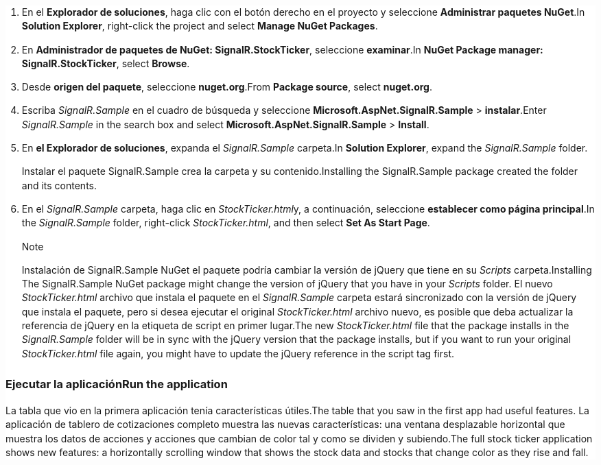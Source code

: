 1. <span data-ttu-id="3c3e5-324">En el **Explorador de soluciones**, haga clic con el botón derecho en el proyecto y seleccione **Administrar paquetes NuGet**.</span><span class="sxs-lookup"><span data-stu-id="3c3e5-324">In **Solution Explorer**, right-click the project and select **Manage NuGet Packages**.</span></span>

1. <span data-ttu-id="3c3e5-325">En **Administrador de paquetes de NuGet: SignalR.StockTicker**, seleccione **examinar**.</span><span class="sxs-lookup"><span data-stu-id="3c3e5-325">In **NuGet Package manager: SignalR.StockTicker**, select **Browse**.</span></span>

1. <span data-ttu-id="3c3e5-326">Desde **origen del paquete**, seleccione **nuget.org**.</span><span class="sxs-lookup"><span data-stu-id="3c3e5-326">From **Package source**, select **nuget.org**.</span></span>

1. <span data-ttu-id="3c3e5-327">Escriba *SignalR.Sample* en el cuadro de búsqueda y seleccione **Microsoft.AspNet.SignalR.Sample** > **instalar**.</span><span class="sxs-lookup"><span data-stu-id="3c3e5-327">Enter *SignalR.Sample* in the search box and select **Microsoft.AspNet.SignalR.Sample** > **Install**.</span></span>

1. <span data-ttu-id="3c3e5-328">En **el Explorador de soluciones**, expanda el *SignalR.Sample* carpeta.</span><span class="sxs-lookup"><span data-stu-id="3c3e5-328">In **Solution Explorer**, expand the *SignalR.Sample* folder.</span></span>

    <span data-ttu-id="3c3e5-329">Instalar el paquete SignalR.Sample crea la carpeta y su contenido.</span><span class="sxs-lookup"><span data-stu-id="3c3e5-329">Installing the SignalR.Sample package created the folder and its contents.</span></span>

1. <span data-ttu-id="3c3e5-330">En el *SignalR.Sample* carpeta, haga clic en *StockTicker.html*y, a continuación, seleccione **establecer como página principal**.</span><span class="sxs-lookup"><span data-stu-id="3c3e5-330">In the *SignalR.Sample* folder, right-click *StockTicker.html*, and then select **Set As Start Page**.</span></span>

    > [!NOTE]
    > <span data-ttu-id="3c3e5-331">Instalación de SignalR.Sample NuGet el paquete podría cambiar la versión de jQuery que tiene en su *Scripts* carpeta.</span><span class="sxs-lookup"><span data-stu-id="3c3e5-331">Installing The SignalR.Sample NuGet package might change the version of jQuery that you have in your *Scripts* folder.</span></span> <span data-ttu-id="3c3e5-332">El nuevo *StockTicker.html* archivo que instala el paquete en el *SignalR.Sample* carpeta estará sincronizado con la versión de jQuery que instala el paquete, pero si desea ejecutar el original *StockTicker.html* archivo nuevo, es posible que deba actualizar la referencia de jQuery en la etiqueta de script en primer lugar.</span><span class="sxs-lookup"><span data-stu-id="3c3e5-332">The new *StockTicker.html* file that the package installs in the *SignalR.Sample* folder will be in sync with the jQuery version that the package installs, but if you want to run your original *StockTicker.html* file again, you might have to update the jQuery reference in the script tag first.</span></span>

### <a name="run-the-application"></a><span data-ttu-id="3c3e5-333">Ejecutar la aplicación</span><span class="sxs-lookup"><span data-stu-id="3c3e5-333">Run the application</span></span>

 <span data-ttu-id="3c3e5-334">La tabla que vio en la primera aplicación tenía características útiles.</span><span class="sxs-lookup"><span data-stu-id="3c3e5-334">The table that you saw in the first app had useful features.</span></span> <span data-ttu-id="3c3e5-335">La aplicación de tablero de cotizaciones completo muestra las nuevas características: una ventana desplazable horizontal que muestra los datos de acciones y acciones que cambian de color tal y como se dividen y subiendo.</span><span class="sxs-lookup"><span data-stu-id="3c3e5-335">The full stock ticker application shows new features: a horizontally scrolling window that shows the stock data and stocks that change color as they rise and fall.</span></span>
